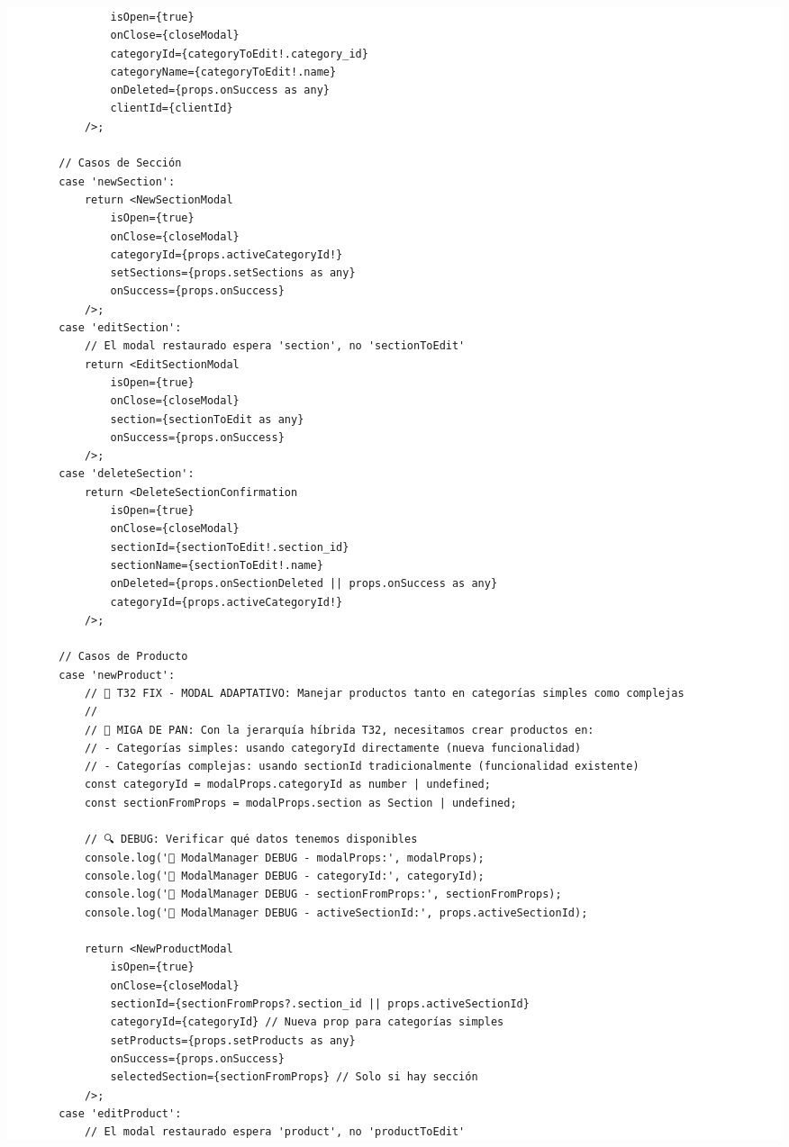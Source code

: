 ```typescriptreact
                isOpen={true}
                onClose={closeModal}
                categoryId={categoryToEdit!.category_id}
                categoryName={categoryToEdit!.name}
                onDeleted={props.onSuccess as any}
                clientId={clientId}
            />;

        // Casos de Sección
        case 'newSection':
            return <NewSectionModal
                isOpen={true}
                onClose={closeModal}
                categoryId={props.activeCategoryId!}
                setSections={props.setSections as any}
                onSuccess={props.onSuccess}
            />;
        case 'editSection':
            // El modal restaurado espera 'section', no 'sectionToEdit'
            return <EditSectionModal
                isOpen={true}
                onClose={closeModal}
                section={sectionToEdit as any}
                onSuccess={props.onSuccess}
            />;
        case 'deleteSection':
            return <DeleteSectionConfirmation
                isOpen={true}
                onClose={closeModal}
                sectionId={sectionToEdit!.section_id}
                sectionName={sectionToEdit!.name}
                onDeleted={props.onSectionDeleted || props.onSuccess as any}
                categoryId={props.activeCategoryId!}
            />;

        // Casos de Producto
        case 'newProduct':
            // 🎯 T32 FIX - MODAL ADAPTATIVO: Manejar productos tanto en categorías simples como complejas
            // 
            // 🧭 MIGA DE PAN: Con la jerarquía híbrida T32, necesitamos crear productos en:
            // - Categorías simples: usando categoryId directamente (nueva funcionalidad)
            // - Categorías complejas: usando sectionId tradicionalmente (funcionalidad existente)
            const categoryId = modalProps.categoryId as number | undefined;
            const sectionFromProps = modalProps.section as Section | undefined;

            // 🔍 DEBUG: Verificar qué datos tenemos disponibles
            console.log('🚨 ModalManager DEBUG - modalProps:', modalProps);
            console.log('🚨 ModalManager DEBUG - categoryId:', categoryId);
            console.log('🚨 ModalManager DEBUG - sectionFromProps:', sectionFromProps);
            console.log('🚨 ModalManager DEBUG - activeSectionId:', props.activeSectionId);

            return <NewProductModal
                isOpen={true}
                onClose={closeModal}
                sectionId={sectionFromProps?.section_id || props.activeSectionId}
                categoryId={categoryId} // Nueva prop para categorías simples
                setProducts={props.setProducts as any}
                onSuccess={props.onSuccess}
                selectedSection={sectionFromProps} // Solo si hay sección
            />;
        case 'editProduct':
            // El modal restaurado espera 'product', no 'productToEdit'
```